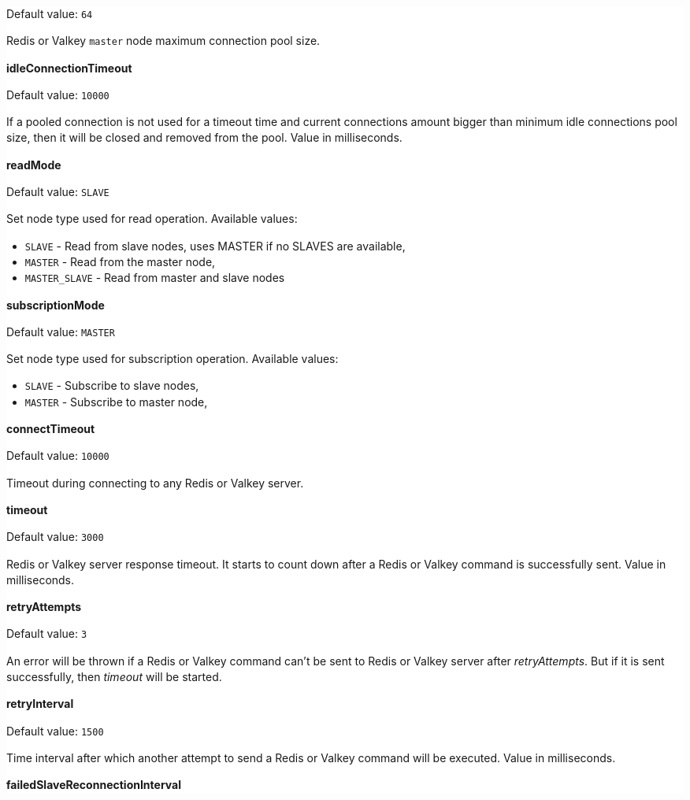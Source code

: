 Default value: `64`

Redis or Valkey `master` node maximum connection pool size.

**idleConnectionTimeout**

Default value: `10000`

If a pooled connection is not used for a timeout time and current connections amount bigger than minimum idle connections pool size, then it will be closed and removed from the pool. Value in milliseconds. 

**readMode**

Default value: `SLAVE`

Set node type used for read operation.
Available values:  

* `SLAVE` - Read from slave nodes, uses MASTER if no SLAVES are available,  
* `MASTER` - Read from the master node,  
* `MASTER_SLAVE` - Read from master and slave nodes

**subscriptionMode**

Default value: `MASTER`

Set node type used for subscription operation.
Available values:  

* `SLAVE` - Subscribe to slave nodes,  
* `MASTER` - Subscribe to master node,  

**connectTimeout**

Default value: `10000`

Timeout during connecting to any Redis or Valkey server.

**timeout**

Default value: `3000`

Redis or Valkey server response timeout. It starts to count down after a Redis or Valkey command is successfully sent. Value in milliseconds. 

**retryAttempts**

Default value: `3`

An error will be thrown if a Redis or Valkey command can’t be sent to Redis or Valkey server
after *retryAttempts*. But if it is sent successfully, then *timeout* will be
started.

**retryInterval**

Default value: `1500`

Time interval after which another attempt to send a Redis or Valkey command will be executed. Value in milliseconds. 

**failedSlaveReconnectionInterval**
